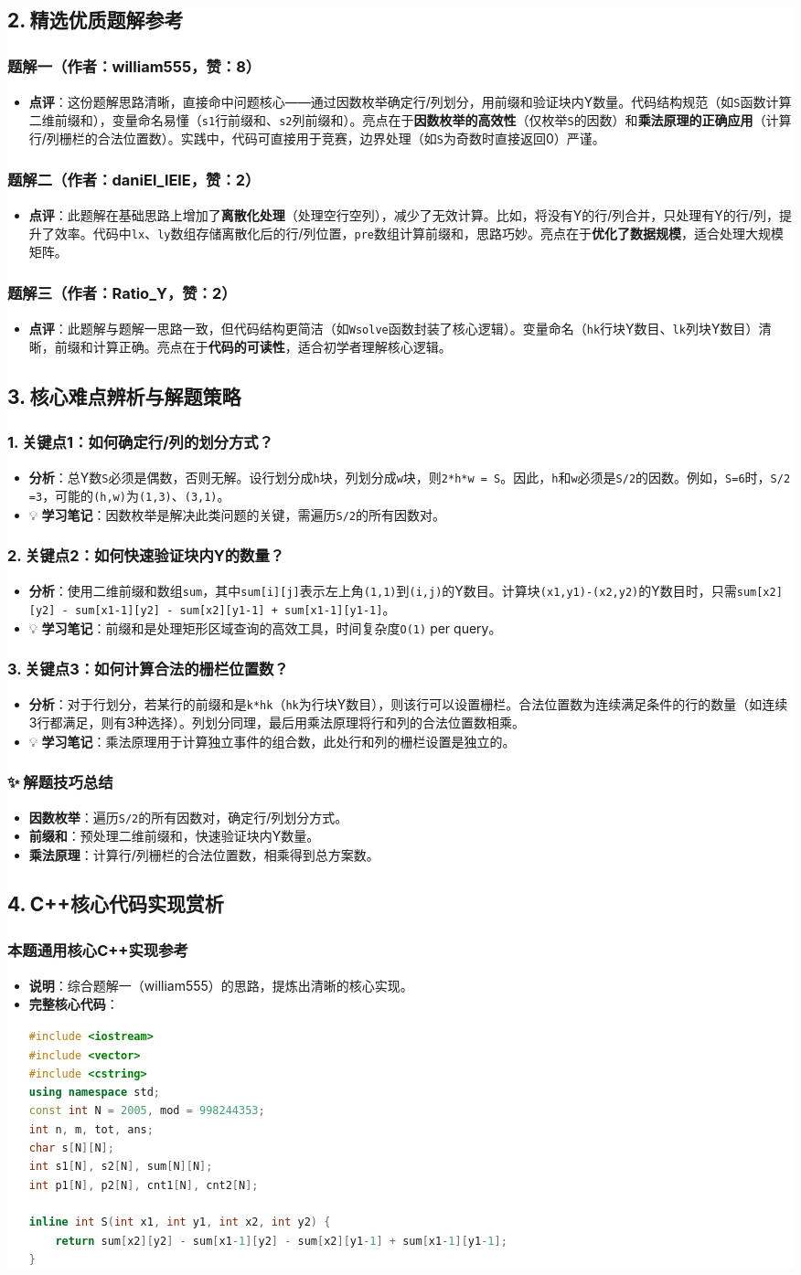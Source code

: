
## 2. 精选优质题解参考

### 题解一（作者：william555，赞：8）  
* **点评**：这份题解思路清晰，直接命中问题核心——通过因数枚举确定行/列划分，用前缀和验证块内Y数量。代码结构规范（如`S`函数计算二维前缀和），变量命名易懂（`s1`行前缀和、`s2`列前缀和）。亮点在于**因数枚举的高效性**（仅枚举`S`的因数）和**乘法原理的正确应用**（计算行/列栅栏的合法位置数）。实践中，代码可直接用于竞赛，边界处理（如`S`为奇数时直接返回0）严谨。  


### 题解二（作者：daniEl_lElE，赞：2）  
* **点评**：此题解在基础思路上增加了**离散化处理**（处理空行空列），减少了无效计算。比如，将没有Y的行/列合并，只处理有Y的行/列，提升了效率。代码中`lx`、`ly`数组存储离散化后的行/列位置，`pre`数组计算前缀和，思路巧妙。亮点在于**优化了数据规模**，适合处理大规模矩阵。  


### 题解三（作者：Ratio_Y，赞：2）  
* **点评**：此题解与题解一思路一致，但代码结构更简洁（如`Wsolve`函数封装了核心逻辑）。变量命名（`hk`行块Y数目、`lk`列块Y数目）清晰，前缀和计算正确。亮点在于**代码的可读性**，适合初学者理解核心逻辑。  


## 3. 核心难点辨析与解题策略

### 1. **关键点1：如何确定行/列的划分方式？**  
* **分析**：总Y数`S`必须是偶数，否则无解。设行划分成`h`块，列划分成`w`块，则`2*h*w = S`。因此，`h`和`w`必须是`S/2`的因数。例如，`S=6`时，`S/2=3`，可能的`(h,w)`为`(1,3)`、`(3,1)`。  
* 💡 **学习笔记**：因数枚举是解决此类问题的关键，需遍历`S/2`的所有因数对。  


### 2. **关键点2：如何快速验证块内Y的数量？**  
* **分析**：使用二维前缀和数组`sum`，其中`sum[i][j]`表示左上角`(1,1)`到`(i,j)`的Y数目。计算块`(x1,y1)-(x2,y2)`的Y数目时，只需`sum[x2][y2] - sum[x1-1][y2] - sum[x2][y1-1] + sum[x1-1][y1-1]`。  
* 💡 **学习笔记**：前缀和是处理矩形区域查询的高效工具，时间复杂度`O(1)` per query。  


### 3. **关键点3：如何计算合法的栅栏位置数？**  
* **分析**：对于行划分，若某行的前缀和是`k*hk`（`hk`为行块Y数目），则该行可以设置栅栏。合法位置数为连续满足条件的行的数量（如连续3行都满足，则有3种选择）。列划分同理，最后用乘法原理将行和列的合法位置数相乘。  
* 💡 **学习笔记**：乘法原理用于计算独立事件的组合数，此处行和列的栅栏设置是独立的。  


### ✨ 解题技巧总结  
- **因数枚举**：遍历`S/2`的所有因数对，确定行/列划分方式。  
- **前缀和**：预处理二维前缀和，快速验证块内Y数量。  
- **乘法原理**：计算行/列栅栏的合法位置数，相乘得到总方案数。  


## 4. C++核心代码实现赏析

### 本题通用核心C++实现参考  
* **说明**：综合题解一（william555）的思路，提炼出清晰的核心实现。  
* **完整核心代码**：  
  ```cpp
  #include <iostream>
  #include <vector>
  #include <cstring>
  using namespace std;
  const int N = 2005, mod = 998244353;
  int n, m, tot, ans;
  char s[N][N];
  int s1[N], s2[N], sum[N][N];
  int p1[N], p2[N], cnt1[N], cnt2[N];

  inline int S(int x1, int y1, int x2, int y2) {
      return sum[x2][y2] - sum[x1-1][y2] - sum[x2][y1-1] + sum[x1-1][y1-1];
  }
  ```

[problemUrl]: https://atcoder.jp/contests/arc157/tasks/arc157_d